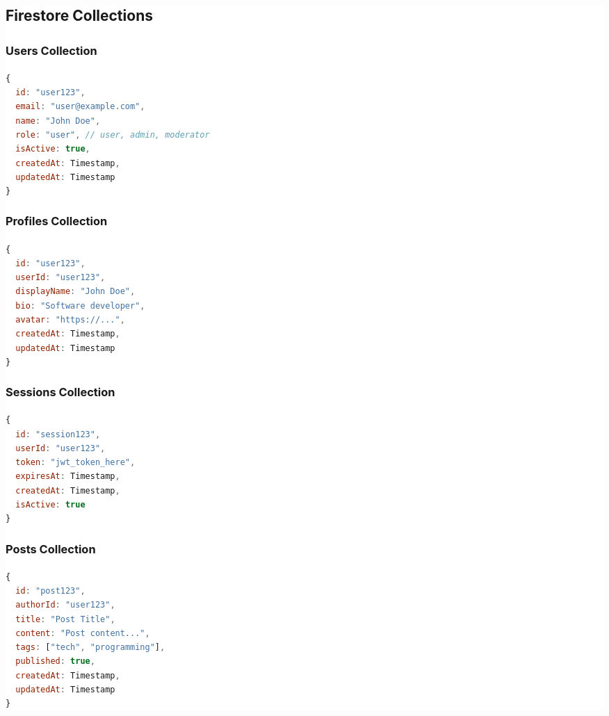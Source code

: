 ## Firestore Collections

### Users Collection
```javascript
{
  id: "user123",
  email: "user@example.com",
  name: "John Doe",
  role: "user", // user, admin, moderator
  isActive: true,
  createdAt: Timestamp,
  updatedAt: Timestamp
}
```

### Profiles Collection
```javascript
{
  id: "user123",
  userId: "user123",
  displayName: "John Doe",
  bio: "Software developer",
  avatar: "https://...",
  createdAt: Timestamp,
  updatedAt: Timestamp
}
```

### Sessions Collection
```javascript
{
  id: "session123",
  userId: "user123",
  token: "jwt_token_here",
  expiresAt: Timestamp,
  createdAt: Timestamp,
  isActive: true
}
```

### Posts Collection
```javascript
{
  id: "post123",
  authorId: "user123",
  title: "Post Title",
  content: "Post content...",
  tags: ["tech", "programming"],
  published: true,
  createdAt: Timestamp,
  updatedAt: Timestamp
}
```
